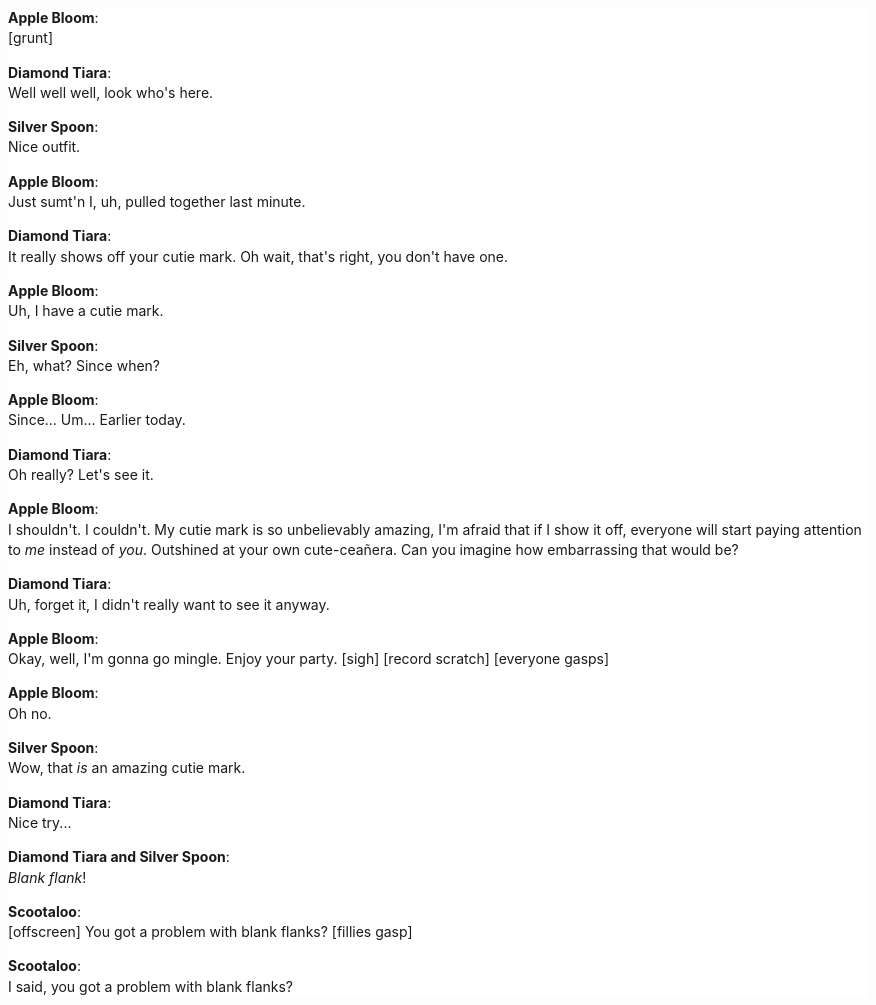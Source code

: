 **Apple Bloom**:  
[grunt]

**Diamond Tiara**:  
Well well well, look who's here.

**Silver Spoon**:  
Nice outfit.

**Apple Bloom**:  
Just sumt'n I, uh, pulled together last minute.

**Diamond Tiara**:  
It really shows off your cutie mark. Oh wait, that's right, you don't have one.

**Apple Bloom**:  
Uh, I have a cutie mark.

**Silver Spoon**:  
Eh, what? Since when?

**Apple Bloom**:  
Since... Um... Earlier today.

**Diamond Tiara**:  
Oh really? Let's see it.

**Apple Bloom**:  
I shouldn't. I couldn't. My cutie mark is so unbelievably amazing, I'm afraid that if I show it off, everyone will start paying attention to *me* instead of *you*. Outshined at your own cute-ceañera. Can you imagine how embarrassing that would be?

**Diamond Tiara**:  
Uh, forget it, I didn't really want to see it anyway.

**Apple Bloom**:  
Okay, well, I'm gonna go mingle. Enjoy your party. [sigh]
[record scratch]
[everyone gasps]

**Apple Bloom**:  
Oh no.

**Silver Spoon**:  
Wow, that *is* an amazing cutie mark.

**Diamond Tiara**:  
Nice try...

**Diamond Tiara and Silver Spoon**:  
*Blank flank*!

**Scootaloo**:  
[offscreen] You got a problem with blank flanks?
[fillies gasp]

**Scootaloo**:  
I said, you got a problem with blank flanks?
